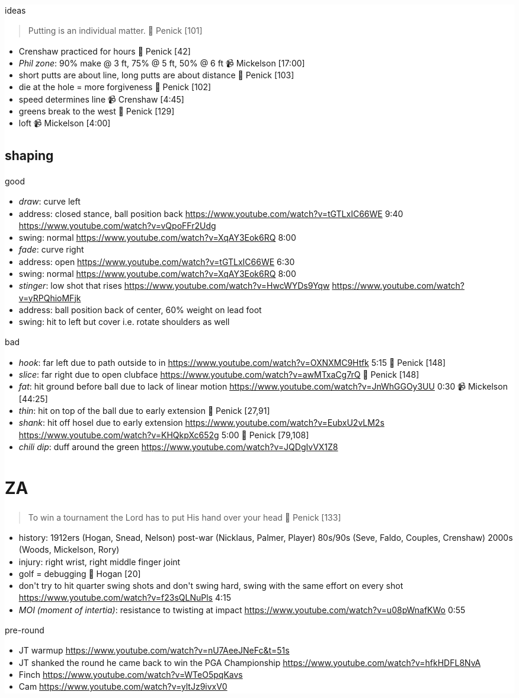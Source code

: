 ideas
> Putting is an individual matter. 📙 Penick [101]
* Crenshaw practiced for hours 📙 Penick [42]
* _Phil zone_: 90% make @ 3 ft, 75% @ 5 ft, 50% @ 6 ft 📹 Mickelson [17:00]
* short putts are about line, long putts are about distance 📙 Penick [103]
* die at the hole = more forgiveness 📙 Penick [102]
* speed determines line 📹 Crenshaw [4:45]
* greens break to the west 📙 Penick [129]
* loft 📹 Mickelson [4:00]

## shaping

good
* _draw_: curve left
* address: closed stance, ball position back https://www.youtube.com/watch?v=tGTLxIC66WE 9:40 https://www.youtube.com/watch?v=vQpoFFr2Udg
* swing: normal https://www.youtube.com/watch?v=XqAY3Eok6RQ 8:00
* _fade_: curve right
* address: open https://www.youtube.com/watch?v=tGTLxIC66WE 6:30
* swing: normal https://www.youtube.com/watch?v=XqAY3Eok6RQ 8:00
* _stinger_: low shot that rises https://www.youtube.com/watch?v=HwcWYDs9Yqw https://www.youtube.com/watch?v=yRPQhioMFjk
* address: ball position back of center, 60% weight on lead foot
* swing: hit to left but cover i.e. rotate shoulders as well

bad
* _hook_: far left due to path outside to in https://www.youtube.com/watch?v=OXNXMC9Htfk 5:15 📙 Penick [148]
* _slice_: far right due to open clubface https://www.youtube.com/watch?v=awMTxaCg7rQ 📙 Penick [148]
* _fat_: hit ground before ball due to lack of linear motion https://www.youtube.com/watch?v=JnWhGGOy3UU 0:30 📹 Mickelson [44:25]
* _thin_: hit on top of the ball due to early extension 📙 Penick [27,91]
* _shank_: hit off hosel due to early extension https://www.youtube.com/watch?v=EubxU2vLM2s https://www.youtube.com/watch?v=KHQkpXc652g 5:00 📙 Penick [79,108]
* _chili dip_: duff around the green https://www.youtube.com/watch?v=JQDgIvVX1Z8

# ZA

> To win a tournament the Lord has to put His hand over your head 📙 Penick [133]

* history: 1912ers (Hogan, Snead, Nelson) post-war (Nicklaus, Palmer, Player) 80s/90s (Seve, Faldo, Couples, Crenshaw) 2000s (Woods, Mickelson, Rory)
* injury: right wrist, right middle finger joint
* golf = debugging 📙 Hogan [20]
* don't try to hit quarter swing shots and don't swing hard, swing with the same effort on every shot https://www.youtube.com/watch?v=f23sQLNuPls 4:15
* _MOI (moment of intertia)_: resistance to twisting at impact https://www.youtube.com/watch?v=u08pWnafKWo 0:55

pre-round
* JT warmup https://www.youtube.com/watch?v=nU7AeeJNeFc&t=51s
* JT shanked the round he came back to win the PGA Championship https://www.youtube.com/watch?v=hfkHDFL8NvA
* Finch https://www.youtube.com/watch?v=WTeO5pqKavs
* Cam https://www.youtube.com/watch?v=yltJz9ivxV0
